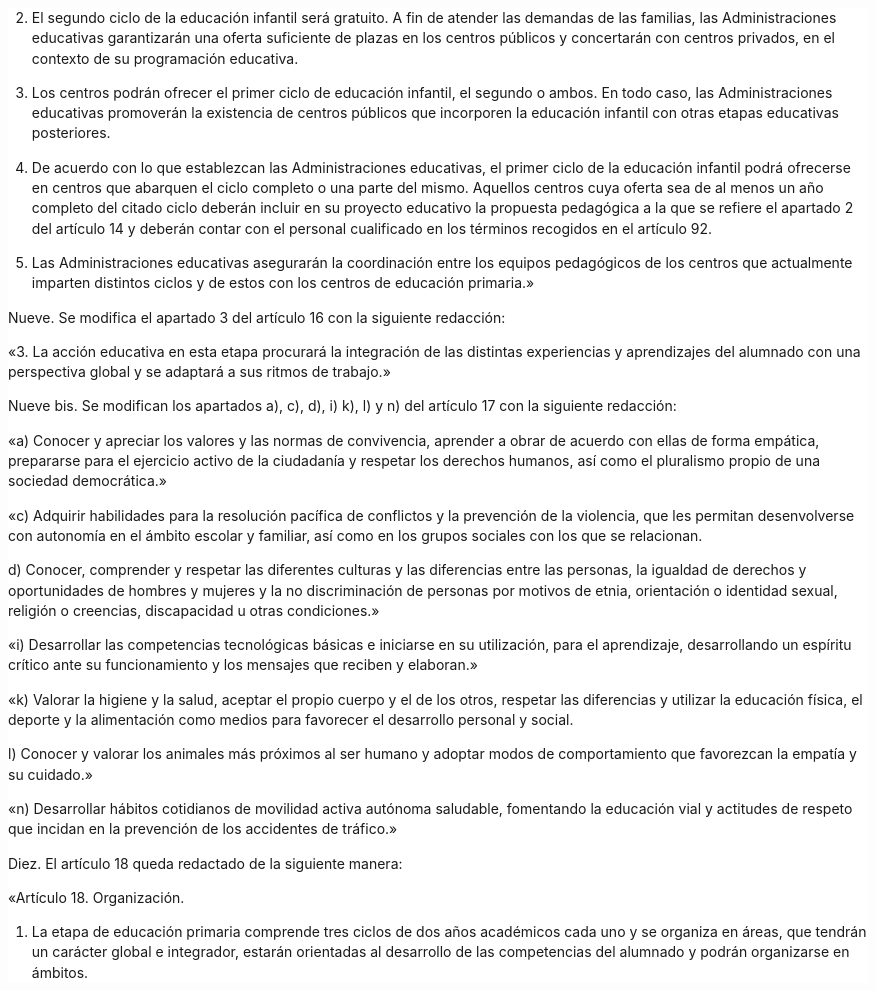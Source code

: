 2. El segundo ciclo de la educación infantil será gratuito. A fin de atender las demandas de las familias, las Administraciones educativas garantizarán una oferta suficiente de plazas en los centros públicos y concertarán con centros privados, en el contexto de su programación educativa.

3. Los centros podrán ofrecer el primer ciclo de educación infantil, el segundo o ambos. En todo caso, las Administraciones educativas promoverán la existencia de centros públicos que incorporen la educación infantil con otras etapas educativas posteriores.

4. De acuerdo con lo que establezcan las Administraciones educativas, el primer ciclo de la educación infantil podrá ofrecerse en centros que abarquen el ciclo completo o una parte del mismo. Aquellos centros cuya oferta sea de al menos un año completo del citado ciclo deberán incluir en su proyecto educativo la propuesta pedagógica a la que se refiere el apartado 2 del artículo 14 y deberán contar con el personal cualificado en los términos recogidos en el artículo 92.

5. Las Administraciones educativas asegurarán la coordinación entre los equipos pedagógicos de los centros que actualmente imparten distintos ciclos y de estos con los centros de educación primaria.»

Nueve. Se modifica el apartado 3 del artículo 16 con la siguiente redacción:

«3. La acción educativa en esta etapa procurará la integración de las distintas experiencias y aprendizajes del alumnado con una perspectiva global y se adaptará a sus ritmos de trabajo.»

Nueve bis. Se modifican los apartados a), c), d), i) k), l) y n) del artículo 17 con la siguiente redacción:

«a) Conocer y apreciar los valores y las normas de convivencia, aprender a obrar de acuerdo con ellas de forma empática, prepararse para el ejercicio activo de la ciudadanía y respetar los derechos humanos, así como el pluralismo propio de una sociedad democrática.»

«c) Adquirir habilidades para la resolución pacífica de conflictos y la prevención de la violencia, que les permitan desenvolverse con autonomía en el ámbito escolar y familiar, así como en los grupos sociales con los que se relacionan.

d) Conocer, comprender y respetar las diferentes culturas y las diferencias entre las personas, la igualdad de derechos y oportunidades de hombres y mujeres y la no discriminación de personas por motivos de etnia, orientación o identidad sexual, religión o creencias, discapacidad u otras condiciones.»

«i) Desarrollar las competencias tecnológicas básicas e iniciarse en su utilización, para el aprendizaje, desarrollando un espíritu crítico ante su funcionamiento y los mensajes que reciben y elaboran.»

«k) Valorar la higiene y la salud, aceptar el propio cuerpo y el de los otros, respetar las diferencias y utilizar la educación física, el deporte y la alimentación como medios para favorecer el desarrollo personal y social.

l) Conocer y valorar los animales más próximos al ser humano y adoptar modos de comportamiento que favorezcan la empatía y su cuidado.»

«n) Desarrollar hábitos cotidianos de movilidad activa autónoma saludable, fomentando la educación vial y actitudes de respeto que incidan en la prevención de los accidentes de tráfico.»

Diez. El artículo 18 queda redactado de la siguiente manera:

«Artículo 18. Organización.

1. La etapa de educación primaria comprende tres ciclos de dos años académicos cada uno y se organiza en áreas, que tendrán un carácter global e integrador, estarán orientadas al desarrollo de las competencias del alumnado y podrán organizarse en ámbitos.
